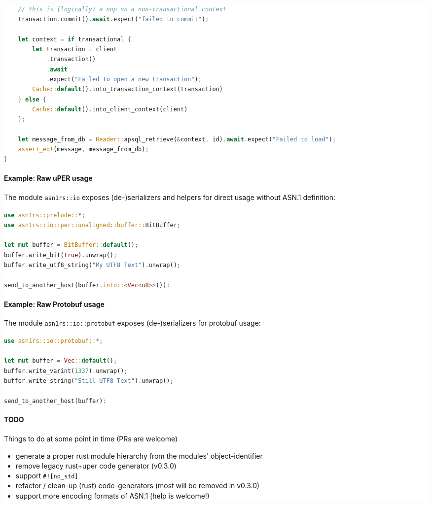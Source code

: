 ```rust
    // this is (logically) a nop on a non-transactional context
    transaction.commit().await.expect("failed to commit");

    let context = if transactional {
        let transaction = client
            .transaction()
            .await
            .expect("Failed to open a new transaction");
        Cache::default().into_transaction_context(transaction)
    } else {
        Cache::default().into_client_context(client)
    };

    let message_from_db = Header::apsql_retrieve(&context, id).await.expect("Failed to load");
    assert_eq!(message, message_from_db);
}
```

#### Example: Raw uPER usage
The module ```asn1rs::io``` exposes (de-)serializers and helpers for direct usage without ASN.1 definition:
```rust
use asn1rs::prelude::*;
use asn1rs::io::per::unaligned::buffer::BitBuffer;

let mut buffer = BitBuffer::default();
buffer.write_bit(true).unwrap();
buffer.write_utf8_string("My UTF8 Text").unwrap();

send_to_another_host(buffer.into::<Vec<u8>>()):
```

#### Example: Raw Protobuf usage
The module ```asn1rs::io::protobuf``` exposes (de-)serializers for protobuf usage:
```rust
use asn1rs::io::protobuf::*;

let mut buffer = Vec::default();
buffer.write_varint(1337).unwrap();
buffer.write_string("Still UTF8 Text").unwrap();

send_to_another_host(buffer):
``` 


#### TODO
Things to do at some point in time (PRs are welcome)

  - generate a proper rust module hierarchy from the modules' object-identifier
  - remove legacy rust+uper code generator (v0.3.0)
  - support ```#![no_std]```
  - refactor / clean-up (rust) code-generators (most will be removed in v0.3.0)
  - support more encoding formats of ASN.1 (help is welcome!)


[`pipelining`]: https://docs.rs/tokio-postgres/0.5.2/tokio_postgres/#pipelining